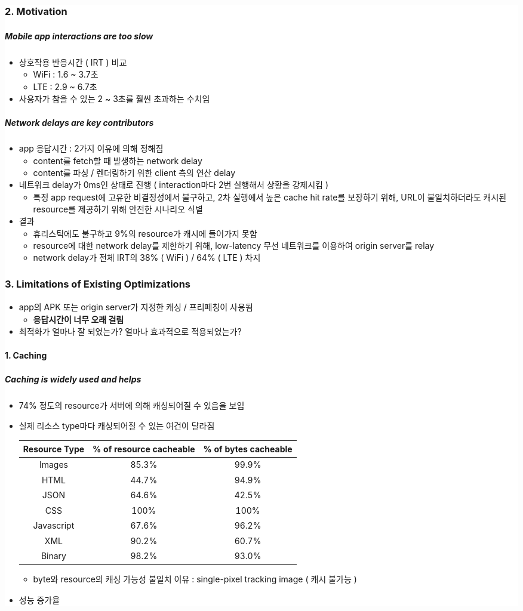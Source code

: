### 2. Motivation

##### Mobile app interactions are too slow

- 상호작용 반응시간 ( IRT ) 비교
  - WiFi : 1.6 ~ 3.7초
  - LTE : 2.9 ~ 6.7초
- 사용자가 참을 수 있는 2 ~ 3초를 훨씬 초과하는 수치임

##### Network delays are key contributors

- app 응답시간 : 2가지 이유에 의해 정해짐
  - content를 fetch할 때 발생하는 network delay
  - content를 파싱 / 렌더링하기 위한 client 측의 연산 delay
- 네트워크 delay가 0ms인 상태로 진행 ( interaction마다 2번 실행해서 상황을 강제시킴 )
  - 특정 app request에 고유한 비결정성에서 불구하고, 2차 실행에서 높은 cache hit rate를 보장하기 위해, URL이 불일치하더라도 캐시된 resource를 제공하기 위해 안전한 시나리오 식별
- 결과
  - 휴리스틱에도 불구하고 9%의 resource가 캐시에 들어가지 못함
  - resource에 대한 network delay를 제한하기 위해, low-latency 무선 네트워크를 이용하여 origin server를 relay
  - network delay가 전체 IRT의 38% ( WiFi ) / 64% ( LTE ) 차지

### 3. Limitations of Existing Optimizations

- app의 APK 또는 origin server가 지정한 캐싱 / 프리페칭이 사용됨
  - **응답시간이 너무 오래 걸림**
- 최적화가 얼마나 잘 되었는가? 얼마나 효과적으로 적용되었는가?

#### 1. Caching

##### Caching is widely used and helps

- 74% 정도의 resource가 서버에 의해 캐싱되어질 수 있음을 보임

- 실제 리소스 type마다 캐싱되어질 수 있는 여건이 달라짐

  | Resource Type | % of resource cacheable | % of bytes cacheable |
  | :-----------: | :---------------------: | :------------------: |
  |    Images     |          85.3%          |        99.9%         |
  |     HTML      |          44.7%          |        94.9%         |
  |     JSON      |          64.6%          |        42.5%         |
  |      CSS      |          100%           |         100%         |
  |  Javascript   |          67.6%          |        96.2%         |
  |      XML      |          90.2%          |        60.7%         |
  |    Binary     |          98.2%          |        93.0%         |
  
  - byte와 resource의 캐싱 가능성 불일치 이유 : single-pixel tracking image ( 캐시 불가능 )
  
- 성능 증가율
